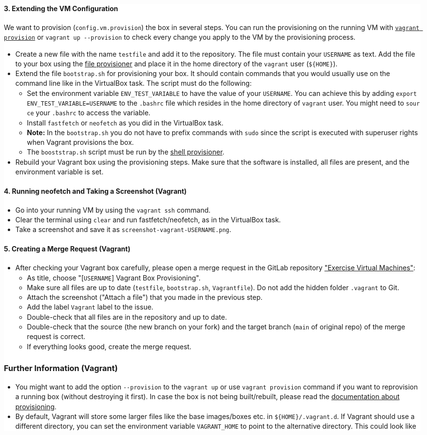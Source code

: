 #### 3. Extending the VM Configuration

We want to provision (`config.vm.provision`) the box in several steps. You can run the provisioning on the running VM with [`vagrant provision`](https://developer.hashicorp.com/vagrant/docs/cli/provision) or `vagrant up --provision` to check every change you apply to the VM by the provisioning process.

- Create a new file with the name `testfile` and add it to the repository. The file must contain your `USERNAME` as text. Add the file to your box using the [file provisioner](https://developer.hashicorp.com/vagrant/docs/provisioning/file) and place it in the home directory of the `vagrant` user (`${HOME}`).
- Extend the file `bootstrap.sh` for provisioning your box. It should contain commands that you would usually use on the command line like in the VirtualBox task. The script must do the following:
    - Set the environment variable `ENV_TEST_VARIABLE` to have the value of your `USERNAME`. You can achieve this by adding `export ENV_TEST_VARIABLE=USERNAME` to the `.bashrc` file which resides in the home directory of `vagrant` user. You might need to `source` your `.bashrc` to access the variable.
    - Install `fastfetch` or `neofetch` as you did in the VirtualBox task.
    - **Note:** In the `bootstrap.sh` you do not have to prefix commands with `sudo` since the script is executed with superuser rights when Vagrant provisions the box.
    - The `booststrap.sh` script must be run by the [shell provisioner](https://developer.hashicorp.com/vagrant/docs/provisioning/shell).
- Rebuild your Vagrant box using the provisioning steps. Make sure that the software is installed, all files are present, and the environment variable is set.

#### 4. Running neofetch and Taking a Screenshot (Vagrant)

- Go into your running VM by using the `vagrant ssh` command.
- Clear the terminal using `clear` and run fastfetch/neofetch, as in the VirtualBox task.
- Take a screenshot and save it as `screenshot-vagrant-USERNAME.png`.

#### 5. Creating a Merge Request (Vagrant)

- After checking your Vagrant box carefully, please open a merge request in the GitLab repository ["Exercise Virtual Machines"](https://gitlab-sim.informatik.uni-stuttgart.de/simulation-software-engineering-wite2526/exercise-virtual-machines):
    - As title, choose "[`USERNAME`] Vagrant Box Provisioning".
    - Make sure all files are up to date (`testfile`, `bootstrap.sh`, `Vagrantfile`). Do not add the hidden folder `.vagrant` to Git.
    - Attach the screenshot ("Attach a file") that you made in the previous step.
    - Add the label `Vagrant` label to the issue.
    - Double-check that all files are in the repository and up to date.
    - Double-check that the source (the new branch on your fork) and the target branch (`main` of original repo) of the merge request is correct.
    - If everything looks good, create the merge request.

### Further Information (Vagrant)

- You might want to add the option `--provision` to the `vagrant up` or use `vagrant provision` command if you want to reprovision a running box (without destroying it first). In case the box is not being built/rebuilt, please read the [documentation about provisioning](https://developer.hashicorp.com/vagrant/docs/provisioning).
- By default, Vagrant will store some larger files like the base images/boxes etc. in `${HOME}/.vagrant.d`. If Vagrant should use a different directory, you can set the environment variable `VAGRANT_HOME` to point to the alternative directory. This could look like
